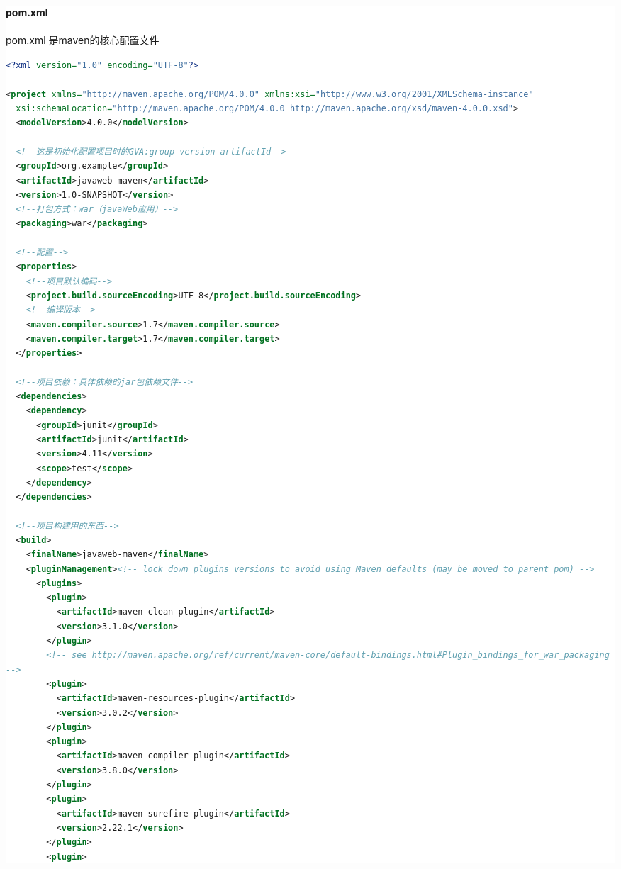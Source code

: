 #### pom.xml

pom.xml 是maven的核心配置文件

~~~xml
<?xml version="1.0" encoding="UTF-8"?>

<project xmlns="http://maven.apache.org/POM/4.0.0" xmlns:xsi="http://www.w3.org/2001/XMLSchema-instance"
  xsi:schemaLocation="http://maven.apache.org/POM/4.0.0 http://maven.apache.org/xsd/maven-4.0.0.xsd">
  <modelVersion>4.0.0</modelVersion>

  <!--这是初始化配置项目时的GVA:group version artifactId-->
  <groupId>org.example</groupId>
  <artifactId>javaweb-maven</artifactId>
  <version>1.0-SNAPSHOT</version>
  <!--打包方式：war（javaWeb应用）-->
  <packaging>war</packaging>

  <!--配置-->
  <properties>
    <!--项目默认编码-->
    <project.build.sourceEncoding>UTF-8</project.build.sourceEncoding>
    <!--编译版本-->
    <maven.compiler.source>1.7</maven.compiler.source>
    <maven.compiler.target>1.7</maven.compiler.target>
  </properties>

  <!--项目依赖：具体依赖的jar包依赖文件-->
  <dependencies>
    <dependency>
      <groupId>junit</groupId>
      <artifactId>junit</artifactId>
      <version>4.11</version>
      <scope>test</scope>
    </dependency>
  </dependencies>

  <!--项目构建用的东西-->
  <build>
    <finalName>javaweb-maven</finalName>
    <pluginManagement><!-- lock down plugins versions to avoid using Maven defaults (may be moved to parent pom) -->
      <plugins>
        <plugin>
          <artifactId>maven-clean-plugin</artifactId>
          <version>3.1.0</version>
        </plugin>
        <!-- see http://maven.apache.org/ref/current/maven-core/default-bindings.html#Plugin_bindings_for_war_packaging -->
        <plugin>
          <artifactId>maven-resources-plugin</artifactId>
          <version>3.0.2</version>
        </plugin>
        <plugin>
          <artifactId>maven-compiler-plugin</artifactId>
          <version>3.8.0</version>
        </plugin>
        <plugin>
          <artifactId>maven-surefire-plugin</artifactId>
          <version>2.22.1</version>
        </plugin>
        <plugin>
~~~
